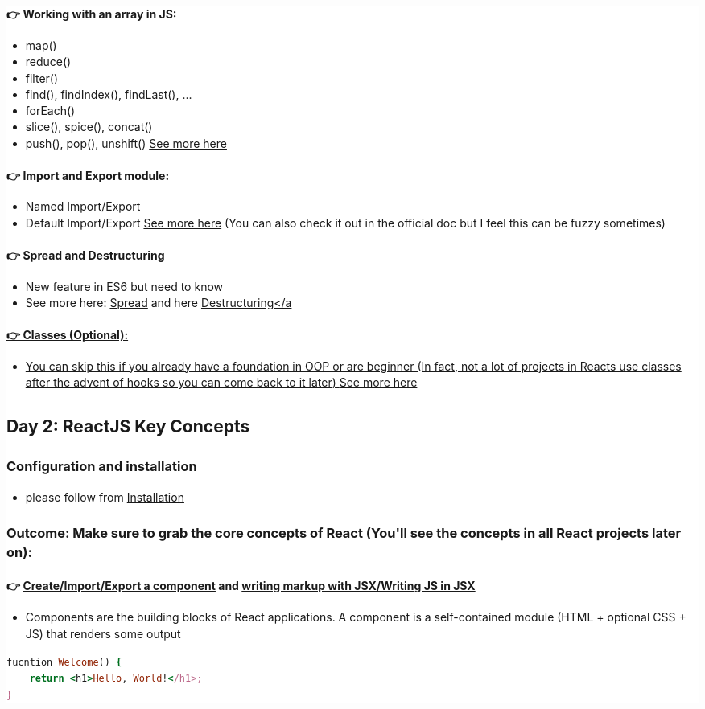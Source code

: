  #### 👉 Working with an array in JS:

  - map()
  - reduce()
  - filter()
  - find(), findIndex(), findLast(), ...
  - forEach()
  - slice(), spice(), concat()
  - push(), pop(), unshift()
    <a href='https://developer.mozilla.org/en-US/docs/Web/JavaScript/Reference/Global_Objects/Array/map'>See more here</a>

  #### 👉 Import and Export module:

  - Named Import/Export
  - Default Import/Export
    <a href='https://medium.com/@heshramsis/understanding-the-difference-between-export-default-and-export-with-named-exports-in-javascript-f0569c221a3'>
    See more here</a> (You can also check it out in the official doc but I feel this can be fuzzy sometimes)

  #### 👉 Spread and Destructuring

  - New feature in ES6 but need to know
  - See more here: <a href='https://developer.mozilla.org/en-US/docs/Web/JavaScript/Reference/Operators/Spread_syntax'>Spread</a> and here <a href='https://developer.mozilla.org/en-US/docs/Web/JavaScript/Reference/Operators/Destructuring_assignment'>Destructuring</a

  #### 👉 Classes (Optional):

  - You can skip this if you already have a foundation in OOP or are beginner (In fact, not a lot of projects in Reacts use classes after the advent of hooks so you can come back to it later)
    <a href='https://developer.mozilla.org/en-US/docs/Web/JavaScript/Reference/Classes'>See more here</a>

## Day 2: ReactJS Key Concepts

### Configuration and installation

- please follow from <a href='https://react.dev/learn/installation'>Installation</a>

### Outcome: Make sure to grab the core concepts of React (You'll see the concepts in all React projects later on):

#### 👉 <a href='https://react.dev/learn/importing-and-exporting-components'>Create/Import/Export a component</a> and <a href='https://react.dev/learn/writing-markup-with-jsx'>writing markup with JSX/Writing JS in JSX</a>

- Components are the building blocks of React applications. A component is a self-contained module (HTML + optional CSS + JS) that renders some output

```ruby
fucntion Welcome() {
    return <h1>Hello, World!</h1>;
}
```
